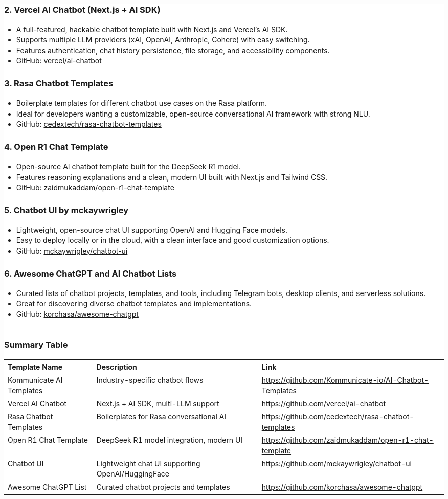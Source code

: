 ### 2. **Vercel AI Chatbot (Next.js + AI SDK)**

- A full-featured, hackable chatbot template built with Next.js and Vercel’s AI SDK.
- Supports multiple LLM providers (xAI, OpenAI, Anthropic, Cohere) with easy switching.
- Features authentication, chat history persistence, file storage, and accessibility components.
- GitHub: [vercel/ai-chatbot](https://github.com/vercel/ai-chatbot)


### 3. **Rasa Chatbot Templates**

- Boilerplate templates for different chatbot use cases on the Rasa platform.
- Ideal for developers wanting a customizable, open-source conversational AI framework with strong NLU.
- GitHub: [cedextech/rasa-chatbot-templates](https://github.com/cedextech/rasa-chatbot-templates)


### 4. **Open R1 Chat Template**

- Open-source AI chatbot template built for the DeepSeek R1 model.
- Features reasoning explanations and a clean, modern UI built with Next.js and Tailwind CSS.
- GitHub: [zaidmukaddam/open-r1-chat-template](https://github.com/zaidmukaddam/open-r1-chat-template)


### 5. **Chatbot UI by mckaywrigley**

- Lightweight, open-source chat UI supporting OpenAI and Hugging Face models.
- Easy to deploy locally or in the cloud, with a clean interface and good customization options.
- GitHub: [mckaywrigley/chatbot-ui](https://github.com/mckaywrigley/chatbot-ui)


### 6. **Awesome ChatGPT and AI Chatbot Lists**

- Curated lists of chatbot projects, templates, and tools, including Telegram bots, desktop clients, and serverless solutions.
- Great for discovering diverse chatbot templates and implementations.
- GitHub: [korchasa/awesome-chatgpt](https://github.com/korchasa/awesome-chatgpt)

---

### Summary Table

| Template Name | Description | Link |
| :-- | :-- | :-- |
| Kommunicate AI Templates | Industry-specific chatbot flows | https://github.com/Kommunicate-io/AI-Chatbot-Templates |
| Vercel AI Chatbot | Next.js + AI SDK, multi-LLM support | https://github.com/vercel/ai-chatbot |
| Rasa Chatbot Templates | Boilerplates for Rasa conversational AI | https://github.com/cedextech/rasa-chatbot-templates |
| Open R1 Chat Template | DeepSeek R1 model integration, modern UI | https://github.com/zaidmukaddam/open-r1-chat-template |
| Chatbot UI | Lightweight chat UI supporting OpenAI/HuggingFace | https://github.com/mckaywrigley/chatbot-ui |
| Awesome ChatGPT List | Curated chatbot projects and templates | https://github.com/korchasa/awesome-chatgpt |
